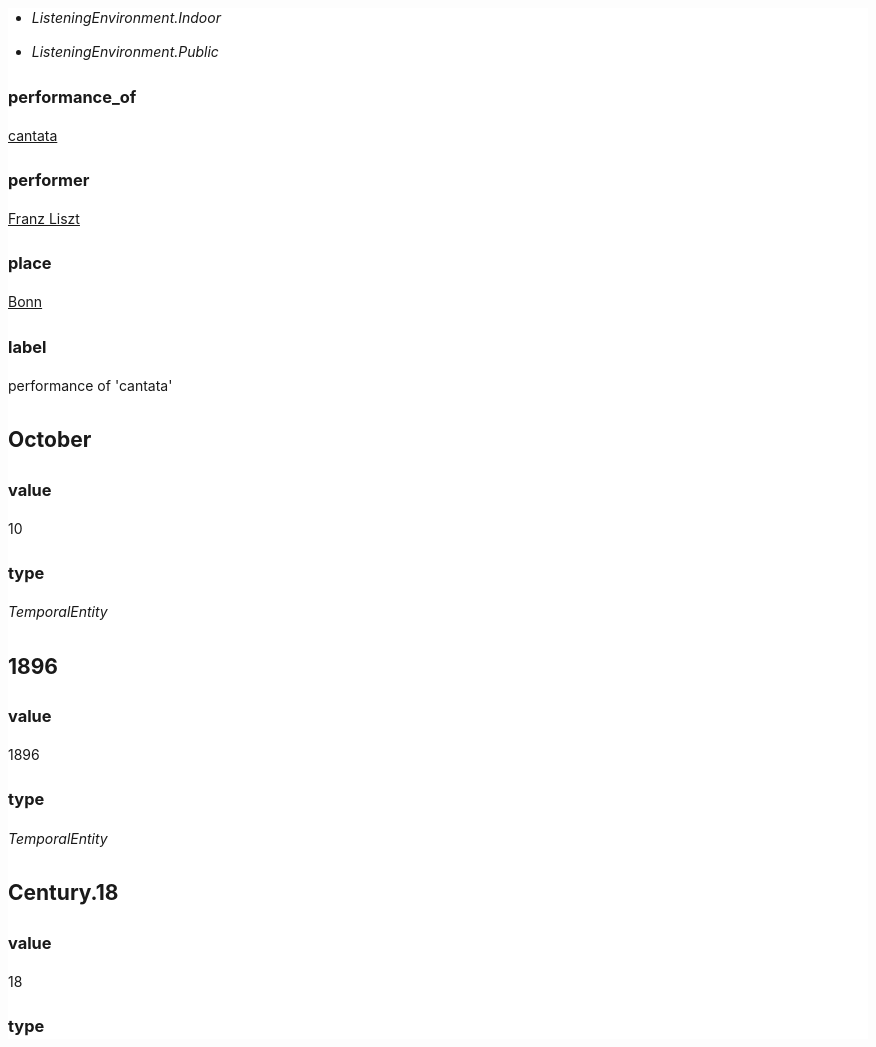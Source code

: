  - *ListeningEnvironment.Indoor*

 - *ListeningEnvironment.Public*

### performance_of


[cantata](#cantata)

### performer


[Franz Liszt](#Franz-Liszt)

### place


[Bonn](#Bonn)

### label


performance of 'cantata'

## October

### value


10

### type


*TemporalEntity*

## 1896

### value


1896

### type


*TemporalEntity*

## Century.18

### value


18

### type
